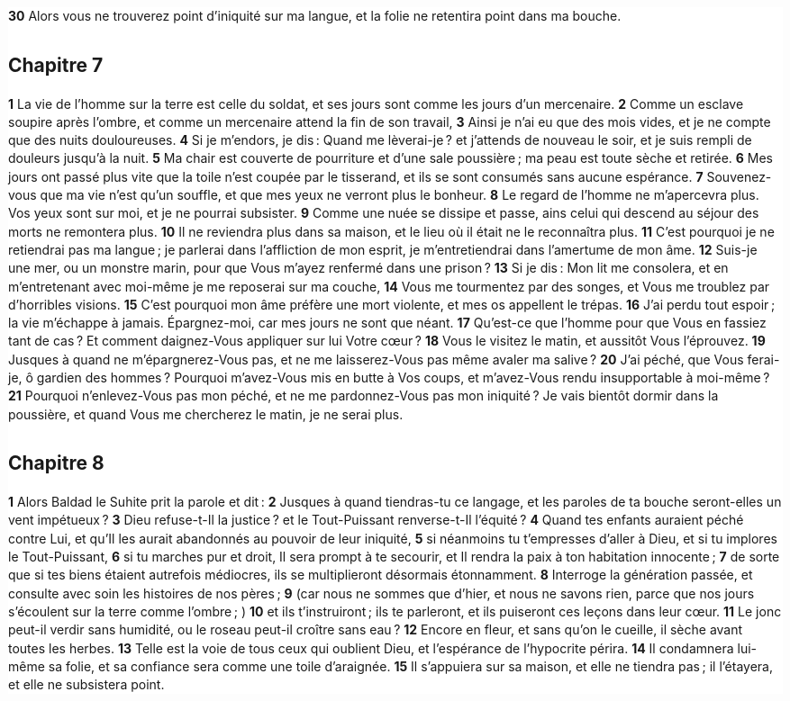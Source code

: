 **30** Alors vous ne trouverez point d’iniquité sur ma langue, et la folie ne retentira point dans ma bouche.

## Chapitre 7

**1** La vie de l’homme sur la terre est celle du soldat, et ses jours sont comme les jours d’un mercenaire.
**2** Comme un esclave soupire après l’ombre, et comme un mercenaire attend la fin de son travail,
**3** Ainsi je n’ai eu que des mois vides, et je ne compte que des nuits douloureuses.
**4** Si je m’endors, je dis : Quand me lèverai-je ? et j’attends de nouveau le soir, et je suis rempli de douleurs jusqu’à la nuit.
**5** Ma chair est couverte de pourriture et d’une sale poussière ; ma peau est toute sèche et retirée.
**6** Mes jours ont passé plus vite que la toile n’est coupée par le tisserand, et ils se sont consumés sans aucune espérance.
**7** Souvenez-vous que ma vie n’est qu’un souffle, et que mes yeux ne verront plus le bonheur.
**8** Le regard de l’homme ne m’apercevra plus. Vos yeux sont sur moi, et je ne pourrai subsister.
**9** Comme une nuée se dissipe et passe, ains celui qui descend au séjour des morts ne remontera plus.
**10** Il ne reviendra plus dans sa maison, et le lieu où il était ne le reconnaîtra plus.
**11** C’est pourquoi je ne retiendrai pas ma langue ; je parlerai dans l’affliction de mon esprit, je m’entretiendrai dans l’amertume de mon âme.
**12** Suis-je une mer, ou un monstre marin, pour que Vous m’ayez renfermé dans une prison ?
**13** Si je dis : Mon lit me consolera, et en m’entretenant avec moi-même je me reposerai sur ma couche,
**14** Vous me tourmentez par des songes, et Vous me troublez par d’horribles visions.
**15** C’est pourquoi mon âme préfère une mort violente, et mes os appellent le trépas.
**16** J’ai perdu tout espoir ; la vie m’échappe à jamais. Épargnez-moi, car mes jours ne sont que néant.
**17** Qu’est-ce que l’homme pour que Vous en fassiez tant de cas ? Et comment daignez-Vous appliquer sur lui Votre cœur ?
**18** Vous le visitez le matin, et aussitôt Vous l’éprouvez.
**19** Jusques à quand ne m’épargnerez-Vous pas, et ne me laisserez-Vous pas même avaler ma salive ?
**20** J’ai péché, que Vous ferai-je, ô gardien des hommes ? Pourquoi m’avez-Vous mis en butte à Vos coups, et m’avez-Vous rendu insupportable à moi-même ?
**21** Pourquoi n’enlevez-Vous pas mon péché, et ne me pardonnez-Vous pas mon iniquité ? Je vais bientôt dormir dans la poussière, et quand Vous me chercherez le matin, je ne serai plus.

## Chapitre 8

**1** Alors Baldad le Suhite prit la parole et dit :
**2** Jusques à quand tiendras-tu ce langage, et les paroles de ta bouche seront-elles un vent impétueux ?
**3** Dieu refuse-t-Il la justice ? et le Tout-Puissant renverse-t-Il l’équité ?
**4** Quand tes enfants auraient péché contre Lui, et qu’Il les aurait abandonnés au pouvoir de leur iniquité,
**5** si néanmoins tu t’empresses d’aller à Dieu, et si tu implores le Tout-Puissant,
**6** si tu marches pur et droit, Il sera prompt à te secourir, et Il rendra la paix à ton habitation innocente ;
**7** de sorte que si tes biens étaient autrefois médiocres, ils se multiplieront désormais étonnamment.
**8** Interroge la génération passée, et consulte avec soin les histoires de nos pères ;
**9** (car nous ne sommes que d’hier, et nous ne savons rien, parce que nos jours s’écoulent sur la terre comme l’ombre ; )
**10** et ils t’instruiront ; ils te parleront, et ils puiseront ces leçons dans leur cœur.
**11** Le jonc peut-il verdir sans humidité, ou le roseau peut-il croître sans eau ?
**12** Encore en fleur, et sans qu’on le cueille, il sèche avant toutes les herbes.
**13** Telle est la voie de tous ceux qui oublient Dieu, et l’espérance de l’hypocrite périra.
**14** Il condamnera lui-même sa folie, et sa confiance sera comme une toile d’araignée.
**15** Il s’appuiera sur sa maison, et elle ne tiendra pas ; il l’étayera, et elle ne subsistera point.